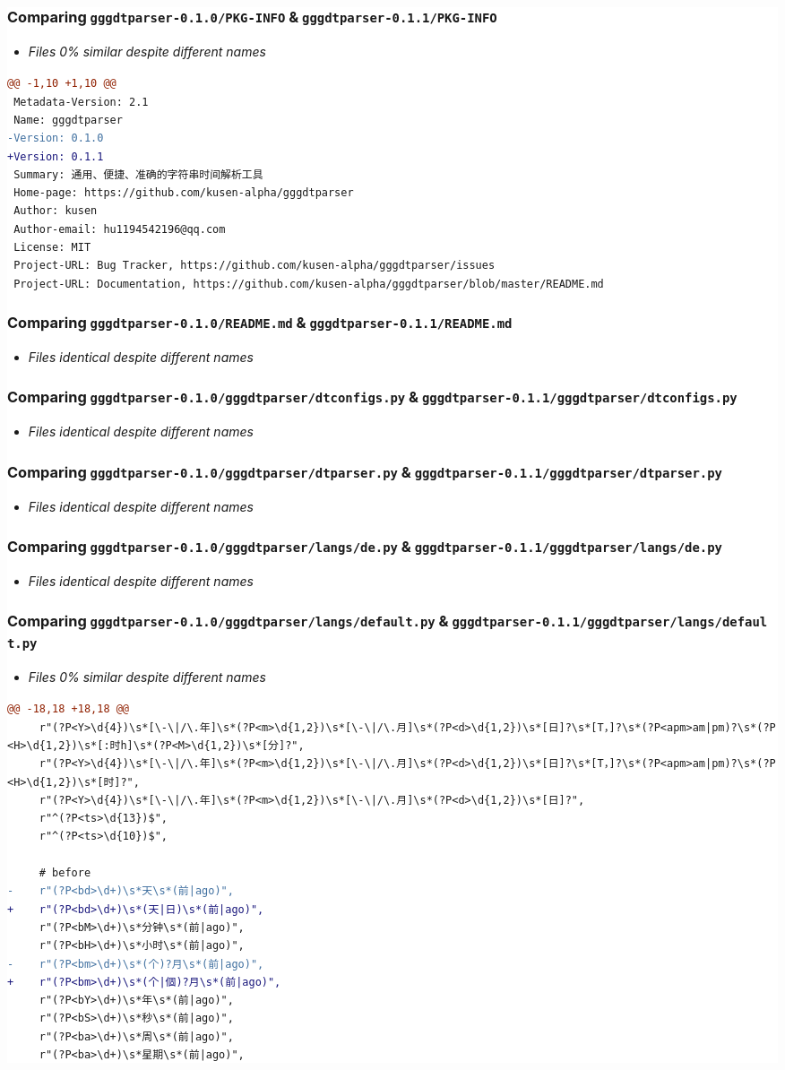 ### Comparing `gggdtparser-0.1.0/PKG-INFO` & `gggdtparser-0.1.1/PKG-INFO`

 * *Files 0% similar despite different names*

```diff
@@ -1,10 +1,10 @@
 Metadata-Version: 2.1
 Name: gggdtparser
-Version: 0.1.0
+Version: 0.1.1
 Summary: 通用、便捷、准确的字符串时间解析工具
 Home-page: https://github.com/kusen-alpha/gggdtparser
 Author: kusen
 Author-email: hu1194542196@qq.com
 License: MIT
 Project-URL: Bug Tracker, https://github.com/kusen-alpha/gggdtparser/issues
 Project-URL: Documentation, https://github.com/kusen-alpha/gggdtparser/blob/master/README.md
```

### Comparing `gggdtparser-0.1.0/README.md` & `gggdtparser-0.1.1/README.md`

 * *Files identical despite different names*

### Comparing `gggdtparser-0.1.0/gggdtparser/dtconfigs.py` & `gggdtparser-0.1.1/gggdtparser/dtconfigs.py`

 * *Files identical despite different names*

### Comparing `gggdtparser-0.1.0/gggdtparser/dtparser.py` & `gggdtparser-0.1.1/gggdtparser/dtparser.py`

 * *Files identical despite different names*

### Comparing `gggdtparser-0.1.0/gggdtparser/langs/de.py` & `gggdtparser-0.1.1/gggdtparser/langs/de.py`

 * *Files identical despite different names*

### Comparing `gggdtparser-0.1.0/gggdtparser/langs/default.py` & `gggdtparser-0.1.1/gggdtparser/langs/default.py`

 * *Files 0% similar despite different names*

```diff
@@ -18,18 +18,18 @@
     r"(?P<Y>\d{4})\s*[\-\|/\.年]\s*(?P<m>\d{1,2})\s*[\-\|/\.月]\s*(?P<d>\d{1,2})\s*[日]?\s*[T，]?\s*(?P<apm>am|pm)?\s*(?P<H>\d{1,2})\s*[:时h]\s*(?P<M>\d{1,2})\s*[分]?",
     r"(?P<Y>\d{4})\s*[\-\|/\.年]\s*(?P<m>\d{1,2})\s*[\-\|/\.月]\s*(?P<d>\d{1,2})\s*[日]?\s*[T，]?\s*(?P<apm>am|pm)?\s*(?P<H>\d{1,2})\s*[时]?",
     r"(?P<Y>\d{4})\s*[\-\|/\.年]\s*(?P<m>\d{1,2})\s*[\-\|/\.月]\s*(?P<d>\d{1,2})\s*[日]?",
     r"^(?P<ts>\d{13})$",
     r"^(?P<ts>\d{10})$",
 
     # before
-    r"(?P<bd>\d+)\s*天\s*(前|ago)",
+    r"(?P<bd>\d+)\s*(天|日)\s*(前|ago)",
     r"(?P<bM>\d+)\s*分钟\s*(前|ago)",
     r"(?P<bH>\d+)\s*小时\s*(前|ago)",
-    r"(?P<bm>\d+)\s*(个)?月\s*(前|ago)",
+    r"(?P<bm>\d+)\s*(个|個)?月\s*(前|ago)",
     r"(?P<bY>\d+)\s*年\s*(前|ago)",
     r"(?P<bS>\d+)\s*秒\s*(前|ago)",
     r"(?P<ba>\d+)\s*周\s*(前|ago)",
     r"(?P<ba>\d+)\s*星期\s*(前|ago)",
```